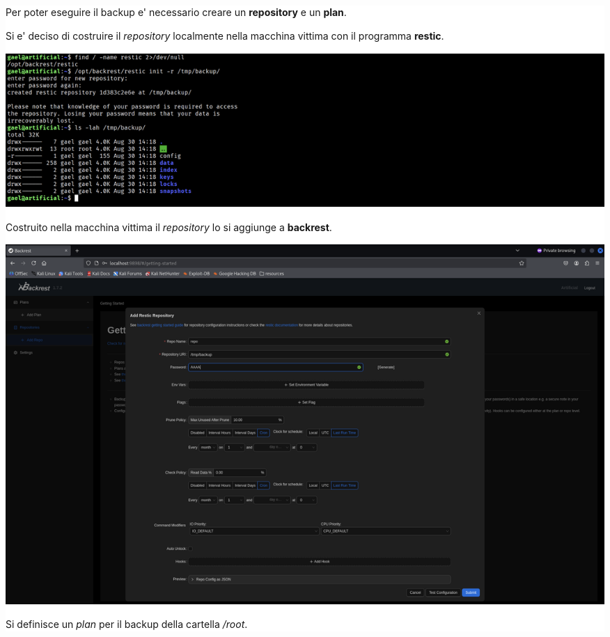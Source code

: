 Per poter eseguire il backup e' necessario creare un **repository** e un **plan**.

Si e' deciso di costruire il *repository* localmente nella macchina vittima con il programma **restic**.

![restic](./img/19-restic.png)

Costruito nella macchina vittima il *repository* lo si aggiunge a **backrest**.

![repo](./img/20-repo.png)

Si definisce un *plan* per il backup della cartella */root*.

